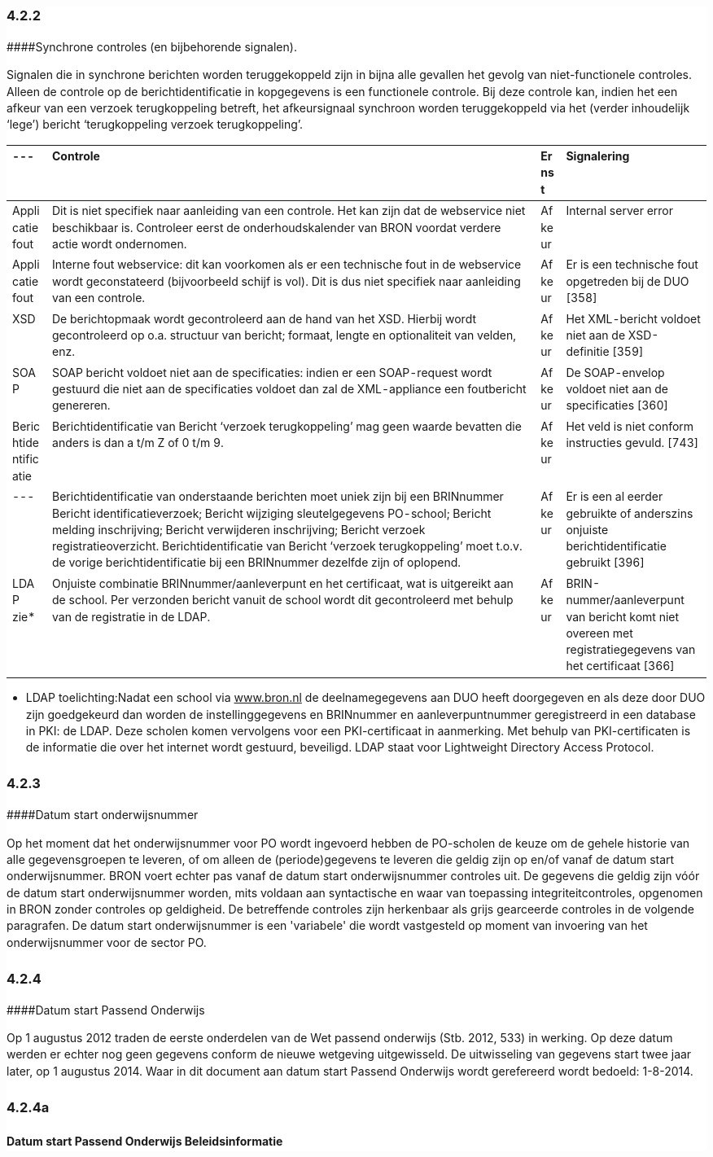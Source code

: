 ### 4.2.2 

####Synchrone controles (en bijbehorende signalen).

Signalen die in synchrone berichten worden teruggekoppeld zijn in bijna alle gevallen het gevolg van niet-functionele controles. Alleen de controle op de berichtidentificatie in kopgegevens is een functionele controle. Bij deze controle kan, indien het een afkeur van een verzoek terugkoppeling betreft, het afkeursignaal synchroon worden teruggekoppeld via het (verder inhoudelijk ‘lege’) bericht ‘terugkoppeling verzoek terugkoppeling’.

|--- | Controle  | Ernst  | Signalering  |
|:---|:---|:---|:---|
| Applicatiefout  | Dit is niet specifiek naar aanleiding van een controle. Het kan zijn dat de webservice niet beschikbaar is. Controleer eerst de onderhoudskalender van BRON voordat verdere actie wordt ondernomen.  | Afkeur  | Internal server error  |
| Applicatiefout  | Interne fout webservice: dit kan voorkomen als er een technische fout in de webservice wordt geconstateerd (bijvoorbeeld schijf is vol). Dit is dus niet specifiek naar aanleiding van een controle.  | Afkeur  | Er is een technische fout opgetreden bij de DUO [358]  |
| XSD  | De berichtopmaak wordt gecontroleerd aan de hand van het XSD. Hierbij wordt gecontroleerd op o.a. structuur van bericht; formaat, lengte en optionaliteit van velden, enz.  | Afkeur  | Het XML-bericht voldoet niet aan de XSD-definitie [359]  |
| SOAP  | SOAP bericht voldoet niet aan de specificaties: indien er een SOAP-request wordt gestuurd die niet aan de specificaties voldoet dan zal de XML-appliance een foutbericht genereren.  | Afkeur  | De SOAP-envelop voldoet niet aan de specificaties [360]  |
| Berichtidentificatie  | Berichtidentificatie van Bericht ‘verzoek terugkoppeling’ mag geen waarde bevatten die anders is dan a t/m Z of 0 t/m 9.  | Afkeur  | Het veld <attribuut> is niet conform instructies gevuld. [743]  |
| --- | Berichtidentificatie van onderstaande berichten moet uniek zijn bij een BRINnummer  Bericht identificatieverzoek;  Bericht wijziging sleutelgegevens PO-school;  Bericht melding inschrijving;  Bericht verwijderen inschrijving;  Bericht verzoek registratieoverzicht.  Berichtidentificatie van Bericht ‘verzoek terugkoppeling’ moet t.o.v. de vorige berichtidentificatie bij een BRINnummer dezelfde zijn of oplopend.  | Afkeur  | Er is een al eerder gebruikte of anderszins onjuiste berichtidentificatie gebruikt [396]  |
| LDAP zie*  | Onjuiste combinatie BRINnummer/aanleverpunt en het certificaat, wat is uitgereikt aan de school. Per verzonden bericht vanuit de school wordt dit gecontroleerd met behulp van de registratie in de LDAP.  | Afkeur  | BRIN-nummer/aanleverpunt van bericht komt niet overeen met registratiegegevens van het certificaat [366]  |

* LDAP toelichting:Nadat een school via www.bron.nl de deelnamegegevens aan DUO heeft doorgegeven en als deze door DUO zijn goedgekeurd dan worden de instellinggegevens en BRINnummer en aanleverpuntnummer geregistreerd in een database in PKI: de LDAP. Deze scholen komen vervolgens voor een PKI-certificaat in aanmerking. Met behulp van PKI-certificaten is de informatie die over het internet wordt gestuurd, beveiligd. LDAP staat voor Lightweight Directory Access Protocol.

### 4.2.3 

####Datum start onderwijsnummer

Op het moment dat het onderwijsnummer voor PO wordt ingevoerd hebben de PO-scholen de keuze om de gehele historie van alle gegevensgroepen te leveren, of om alleen de (periode)gegevens te leveren die geldig zijn op en/of vanaf de datum start onderwijsnummer. BRON voert echter pas vanaf de datum start onderwijsnummer controles uit. De gegevens die geldig zijn vóór de datum start onderwijsnummer worden, mits voldaan aan syntactische en waar van toepassing integriteitcontroles, opgenomen in BRON zonder controles op geldigheid. De betreffende controles zijn herkenbaar als grijs gearceerde controles in de volgende paragrafen. De datum start onderwijsnummer is een 'variabele' die wordt vastgesteld op moment van invoering van het onderwijsnummer voor de sector PO.

### 4.2.4 

####Datum start Passend Onderwijs

Op 1 augustus 2012 traden de eerste onderdelen van de Wet passend onderwijs (Stb. 2012, 533) in werking. Op deze datum werden er echter nog geen gegevens conform de nieuwe wetgeving uitgewisseld. De uitwisseling van gegevens start twee jaar later, op 1 augustus 2014. Waar in dit document aan datum start Passend Onderwijs wordt gerefereerd wordt bedoeld: 1-8-2014.

### 4.2.4a  

#### Datum start Passend Onderwijs Beleidsinformatie
